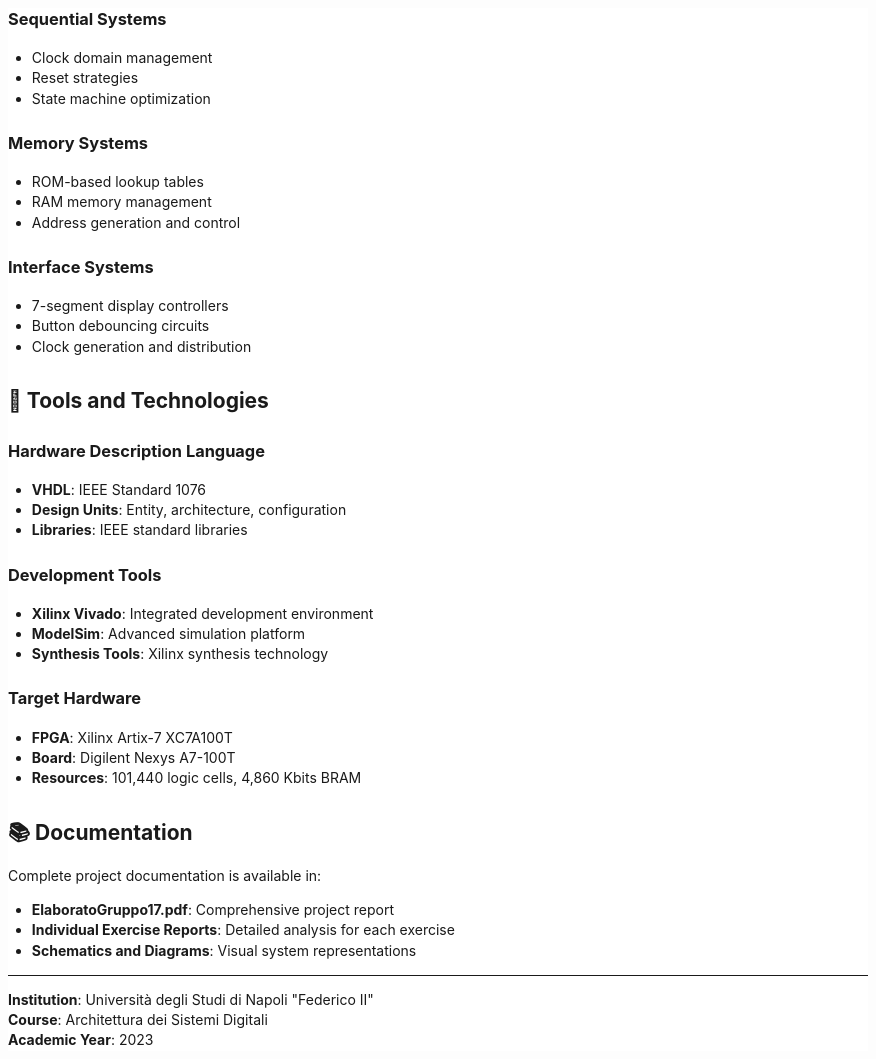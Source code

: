 ### Sequential Systems
- Clock domain management
- Reset strategies
- State machine optimization

### Memory Systems
- ROM-based lookup tables
- RAM memory management
- Address generation and control

### Interface Systems
- 7-segment display controllers
- Button debouncing circuits
- Clock generation and distribution

## 🔧 Tools and Technologies

### Hardware Description Language
- **VHDL**: IEEE Standard 1076
- **Design Units**: Entity, architecture, configuration
- **Libraries**: IEEE standard libraries

### Development Tools
- **Xilinx Vivado**: Integrated development environment
- **ModelSim**: Advanced simulation platform
- **Synthesis Tools**: Xilinx synthesis technology

### Target Hardware
- **FPGA**: Xilinx Artix-7 XC7A100T
- **Board**: Digilent Nexys A7-100T
- **Resources**: 101,440 logic cells, 4,860 Kbits BRAM

## 📚 Documentation

Complete project documentation is available in:
- **ElaboratoGruppo17.pdf**: Comprehensive project report
- **Individual Exercise Reports**: Detailed analysis for each exercise
- **Schematics and Diagrams**: Visual system representations

---

**Institution**: Università degli Studi di Napoli "Federico II"  
**Course**: Architettura dei Sistemi Digitali  
**Academic Year**: 2023
